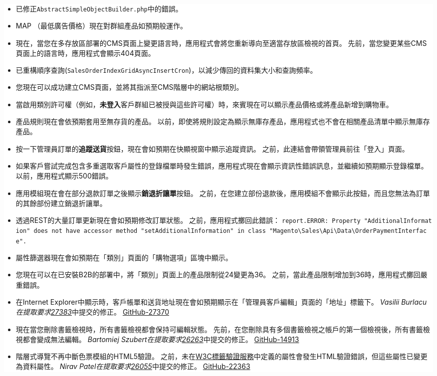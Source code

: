 

* 已修正`AbstractSimpleObjectBuilder.php`中的錯誤。



* MAP （最低廣告價格）現在對群組產品如預期般運作。



* 現在，當您在多存放區部署的CMS頁面上變更語言時，應用程式會將您重新導向至適當存放區檢視的首頁。 先前，當您變更某些CMS頁面上的語言時，應用程式會顯示404頁面。



* 已重構順序查詢(`SalesOrderIndexGridAsyncInsertCron`)，以減少傳回的資料集大小和查詢頻率。



* 您現在可以成功建立CMS頁面，並將其指派至CMS階層中的網站根類別。



* 當啟用類別許可權（例如，**未登入**&#x200B;客戶群組已被授與這些許可權）時，來賓現在可以顯示產品價格或將產品新增到購物車。



* 產品規則現在會依預期套用至無存貨的產品。 以前，即使將規則設定為顯示無庫存產品，應用程式也不會在相關產品清單中顯示無庫存產品。



* 按一下管理員訂單的&#x200B;**追蹤送貨**&#x200B;按鈕，現在會如預期在快顯視窗中顯示追蹤資訊。 之前，此連結會帶領管理員前往「登入」頁面。



* 如果客戶嘗試完成包含多重選取客戶屬性的登錄檔單時發生錯誤，應用程式現在會顯示資訊性錯誤訊息，並繼續如預期顯示登錄檔單。 以前，應用程式顯示500錯誤。



* 應用模組現在會在部分退款訂單之後顯示&#x200B;**銷退折讓單**&#x200B;按鈕。 之前，在您建立部份退款後，應用模組不會顯示此按鈕，而且您無法為訂單的其餘部份建立銷退折讓單。



* 透過REST的大量訂單更新現在會如預期修改訂單狀態。 之前，應用程式擲回此錯誤： `report.ERROR: Property "AdditionalInformation" does not have accessor method "setAdditionalInformation" in class "Magento\Sales\Api\Data\OrderPaymentInterface".`



* 屬性篩選器現在會如預期在「類別」頁面的「購物選項」區塊中顯示。



* 您現在可以在已安裝B2B的部署中，將「類別」頁面上的產品限制從24變更為36。 之前，當此產品限制增加到36時，應用程式擲回嚴重錯誤。



* 在Internet Explorer中顯示時，客戶帳單和送貨地址現在會如預期顯示在「管理員客戶編輯」頁面的「地址」標籤下。 _Vasilii Burlacu在提取要求[27383](https://github.com/magento/magento2/pull/27383)_&#x200B;中提交的修正。 [GitHub-27370](https://github.com/magento/magento2/issues/27370)



* 現在當您刪除書籤檢視時，所有書籤檢視都會保持可編輯狀態。 先前，在您刪除具有多個書籤檢視之帳戶的第一個檢視後，所有書籤檢視都會變成無法編輯。 _Bartomiej Szubert在提取要求[26263](https://github.com/magento/magento2/pull/26263)_&#x200B;中提交的修正。 [GitHub-14913](https://github.com/magento/magento2/issues/14913)



* 階層式導覽不再中斷色票模組的HTML5驗證。 之前，未在[W3C標籤驗證服務](https://validator.w3.org/)中定義的屬性會發生HTML驗證錯誤，但這些屬性已變更為資料屬性。 _Nirav Patel在提取要求[26055](https://github.com/magento/magento2/pull/26055)_&#x200B;中提交的修正。 [GitHub-22363](https://github.com/magento/magento2/issues/22363)

